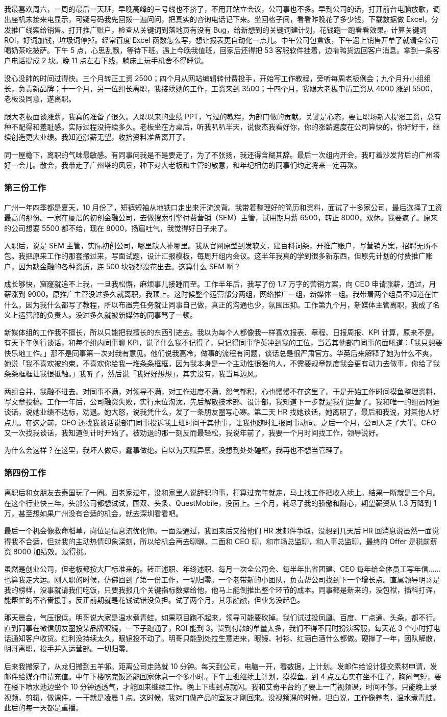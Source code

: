 我最喜欢周六，一周的最后一天班，早晚高峰的三号线也不挤了，不用开站立会议，公司事也不多。早到公司的话，打开前台电脑放歌，调出座机未接来电显示，可疑号码我先回拨一遍问问，把真实的咨询电话记下来。坐回格子间，看看昨晚花了多少钱，下载数据做 Excel，分发推广线索给销售。打开推广账户，检查从关键词到落地页有没有 Bug，给新想到的关键词建计划，花钱跑一跑看看效果。计算关键词 ROI，好词加钱，垃圾词停掉。经常百度 Excel 函数怎么写，想让报表更自动化一点儿。中午公司包盒饭，下午遇上销售开单了就请全公司喝奶茶吃披萨。下午 5 点，心思乱飘，等待下班。遇上今晚我值班，回家后还得把 53 客服软件挂着，边啃鸭货边回客户消息。拿到一条客户电话提成 2 块。晚 11 点左右下线，躺床上玩手机舍不得睡觉。

没心没肺的时间过得快。三个月转正工资 2500；四个月从网站编辑转付费投手，开始写工作教程，旁听每周老板例会；九个月升小组组长，负责新品牌；十一个月，另一位组长离职，我接续她的工作，工资来到 3500；十四个月，我跟大老板申请工资从 4000 涨到 5500，老板没同意，遂离职。

跟大老板面谈涨薪，我真的准备了很久。入职以来的业绩 PPT，写过的教程，为部门做的贡献。关键是心态，要让职场新人提涨工资，总有种不配得和羞耻感。实际过程没持续多久。老板坐在方桌后，听我叭叭半天，说俊杰我看好你，你的涨薪速度在公司算快的，你好好干，继续创造更大业绩。我知道涨薪无望，收拾资料准备离开了。

同一屋檐下，离职的气味最敏感。有同事问我是不是要走了，为了不张扬，我还得含糊其辞。最后一次组内开会，我盯着沙发背后的广州塔好一会儿。散会，我带走了广州塔的风景，种下对大老板和主管的敬意，和年纪相仿的同事们约定将来一定再聚。

### 第三份工作

广州一年四季都是夏天，10 月份了，短裤短袖从地铁口走出来汗流浃背。我带着整理好的简历和资料，面试了十多家公司，最后选择了工资最高的那份。一家在厦滘的初创金融公司，去做搜索引擎付费营销（SEM）主管，试用期月薪 6500，转正 8000，双休。我要疯了。原来的公司想要 5500 都不给，现在 8000，扬眉吐气，我觉得好日子来了。

入职后，说是 SEM 主管，实际初创公司，哪里缺人补哪里。我从官网原型到发软文，建百科词条，开推广账户，写营销方案，招聘无所不包。我把原来工作的那套搬过来，写面试题，设计汇报模板，每周开组内会议。这半年我真的学到很多新东西，但原先计划的付费推广账户，因为缺金融的各种资质，连 500 块钱都没花出去。这算什么 SEM 啊？

成长够快，窟窿就追不上我，一旦我松懈，麻烦事儿接踵而至。工作半年后，我写了份 1.7 万字的营销方案，向 CEO 申请涨薪，通过，月薪涨到 9000。原推广主管没过多久就离职，我顶上。这时候整个运营部分两组，网络推广一组，新媒体一组。我带着两个组员不知道在忙什么，因为我什么都写了教程，所以布置完任务就让同事自己做，真正的沟通也少，氛围压抑。工作第九个月，新媒体主管离职，我成了名义上运营部的负责人。没过多久就被新媒体的同事骂了一顿。

新媒体组的工作我不擅长，所以只能把我擅长的东西引进去。我以为每个人都像我一样喜欢报表、章程、日报周报、KPI 计算，原来不是。有天下午例行谈话，和每个组内同事聊 KPI，说了什么我不记得了，只记得同事华英冲到我的工位，当着其他部门同事的面吼道：「我只想要快乐地工作。」那不是同事第一次对我有意见。他们说我高冷，做事的流程有问题，谈话总是很严肃官方。华英后来解释了她为什么不爽，她说「我不喜欢被约束，不喜欢你给我一堆条条框框，因为我本身是一个主动性很强的人，不需要规章制度我会更有动力去做事，你给了我条条框框让我很抵触。」我听了，然后说「我好好想想」，其实没有，我当耳边风。

两组合并，我融不进去。对同事不满，对领导不满，对工作进度不满，怨气郁积，心也慢慢不在这里了。于是开始工作时间摸鱼整理资料，写文章投稿。工作一年后，公司融资失败，实行末位淘汰，先后解散技术部、设计部，我知道下一步就是我们运营了。我和唯一的组员阿迪谈话，说她业绩不达标，劝退。她大怒，说我凭什么，发了一条朋友圈写心寒。第二天 HR 找她谈话，她离职了，最后和我说，对其他人好点儿。在这之前，CEO 还找我谈话说部门同事投诉我上班时间干其他事，让我也随时汇报同事动向。之后一个月，公司人走了大半。CEO 又一次找我谈话，我知道倒计时开始了。被劝退的那一刻反而最轻松，我说年前了，我要一个月时间找工作，领导说好。

为什么会这样？在这里，我坏人做尽，蠢事做绝。自以为天赋异禀，没想到处处碰壁。我再也不想当管理了。

### 第四份工作

离职后和女朋友去泰国玩了一圈。回老家过年，没和家里人说辞职的事，打算过完年就走，马上找工作把收入续上。结果一断就是三个月。在这个行业快三年，头部公司都想试试，国双、头条、QuestMobile，没面上。三个月，耗尽了我的骄傲和耐心，期望薪资从 1.3 万降到 1 万，甚至想如果广州没有合适的机会，就去深圳看看吧。

最后一个机会像救命稻草，岗位是信息流优化师。一面没通过，我回来后又给他们 HR 发邮件争取，没想到几天后 HR 回消息说虽然一面觉得我不合适，但对我的主动热情印象深刻，所以给机会再去聊聊。二面和 CEO 聊，和市场总监聊，和人事总监聊，最终的 Offer 是税前薪资 8000 加绩效。没得挑。

虽然是创业公司，但老板都按大厂标准来的。转正述职、年终述职、每月一次全公司会、每半年出省团建、CEO 每年给全体员工写年信……也算我走大运。刚入职的时候，仿佛回到了第一份工作，一切归零。一个老带新的小团队，负责帮公司找到下一个增长点。直属领导明哥是我的榜样，没事就请我们吃饭，只要我报几个关键指标数据给他，他马上能倒推出整个环节的成本。同事都是新来的，没包袱，插科打诨，能帮忙的不吝啬援手。反正前期就是花钱试错没负担。试了两个月，其乐融融，但业务没起色。

那天晨会，气压很低。明哥说大家是温水煮青蛙，如果项目跑不起来，领导可能要砍掉。我们试过投凤凰、百度、广点通、头条，都不行。直到同事在微信朋友圈投某品牌眼镜，一下子跑通了，ROI 能到 3。货到付款的单量太多，我们不得不同时扮演客服，每天花 3 个小时打电话通知客户收货。红利没持续太久，眼镜投不动了。明哥只能到处拉生意进来，眼镜、衬衫、红酒白酒什么都做。硬撑了一年，团队解散，明哥离职，投手并入运营部。一切归零。

后来我搬家了，从龙归搬到五羊邨。距离公司走路就 10 分钟。每天到公司，电脑一开，看数据，上计划。发邮件给设计提交素材申请，发邮件给媒介申请充值。中午下楼吃完饭还能回家休息一个多小时。下午上班继续上计划，摸摸鱼。到 4 点左右实在坐不住了，胸闷气短，要在楼下喷水池边坐个 10 分钟透透气，才能回来继续工作。晚上下班到点就闪。我和艾奇平台约了要上一门视频课，时间不够，只能晚上录视频，剪辑，做课件，一干就是凌晨 1 点。这时候，我对门做产品的室友才刚回来。没视频课的时候，坦白说，工作像养老，温水煮青蛙。此后的每一天都是重播。
